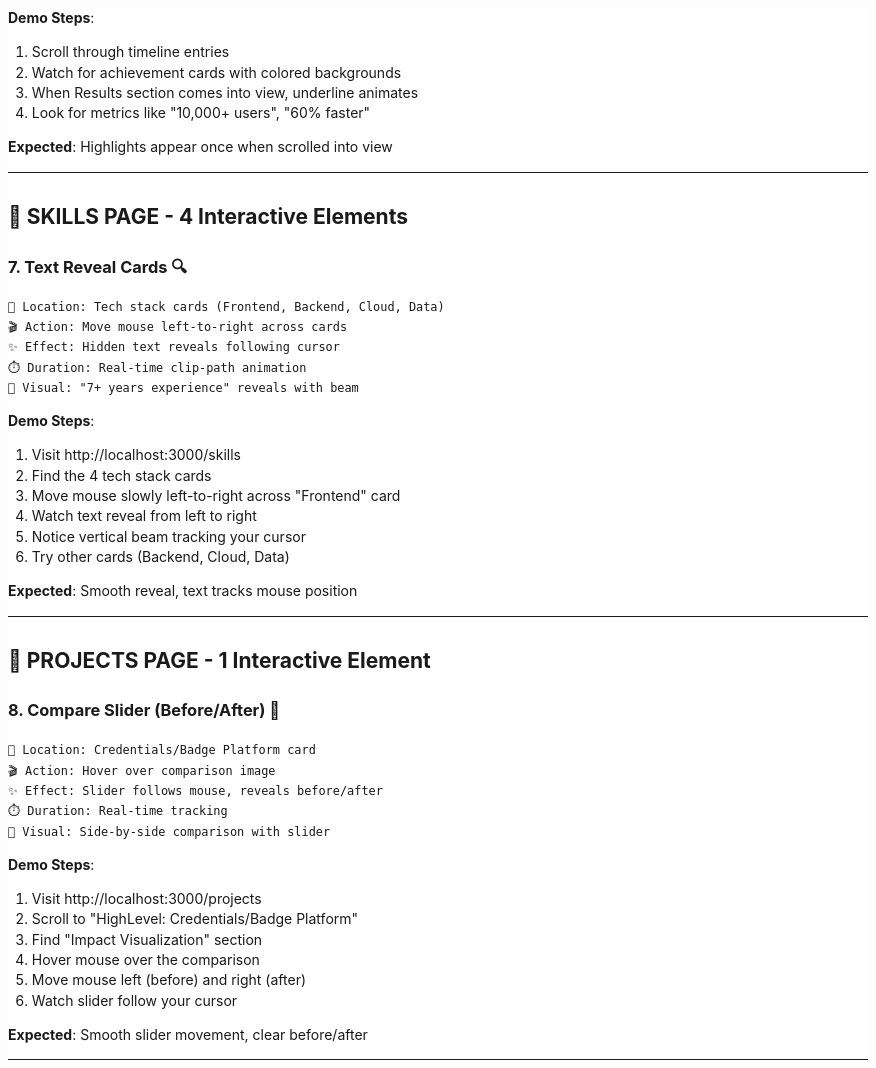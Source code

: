 **Demo Steps**:
1. Scroll through timeline entries
2. Watch for achievement cards with colored backgrounds
3. When Results section comes into view, underline animates
4. Look for metrics like "10,000+ users", "60% faster"

**Expected**: Highlights appear once when scrolled into view

---

## 🎨 SKILLS PAGE - 4 Interactive Elements

### 7. Text Reveal Cards 🔍
```
📍 Location: Tech stack cards (Frontend, Backend, Cloud, Data)
🎬 Action: Move mouse left-to-right across cards
✨ Effect: Hidden text reveals following cursor
⏱️ Duration: Real-time clip-path animation
🎨 Visual: "7+ years experience" reveals with beam
```

**Demo Steps**:
1. Visit http://localhost:3000/skills
2. Find the 4 tech stack cards
3. Move mouse slowly left-to-right across "Frontend" card
4. Watch text reveal from left to right
5. Notice vertical beam tracking your cursor
6. Try other cards (Backend, Cloud, Data)

**Expected**: Smooth reveal, text tracks mouse position

---

## 📂 PROJECTS PAGE - 1 Interactive Element

### 8. Compare Slider (Before/After) 🔄
```
📍 Location: Credentials/Badge Platform card
🎬 Action: Hover over comparison image
✨ Effect: Slider follows mouse, reveals before/after
⏱️ Duration: Real-time tracking
🎨 Visual: Side-by-side comparison with slider
```

**Demo Steps**:
1. Visit http://localhost:3000/projects
2. Scroll to "HighLevel: Credentials/Badge Platform"
3. Find "Impact Visualization" section
4. Hover mouse over the comparison
5. Move mouse left (before) and right (after)
6. Watch slider follow your cursor

**Expected**: Smooth slider movement, clear before/after

---